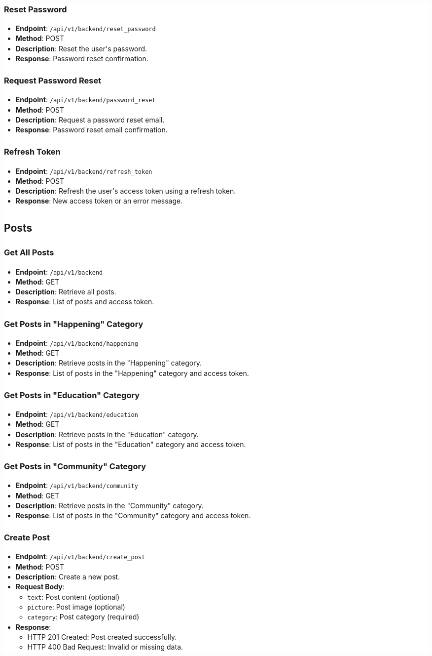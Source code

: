 ### Reset Password
- **Endpoint**: `/api/v1/backend/reset_password`
- **Method**: POST
- **Description**: Reset the user's password.
- **Response**: Password reset confirmation.

### Request Password Reset
- **Endpoint**: `/api/v1/backend/password_reset`
- **Method**: POST
- **Description**: Request a password reset email.
- **Response**: Password reset email confirmation.

### Refresh Token
- **Endpoint**: `/api/v1/backend/refresh_token`
- **Method**: POST
- **Description**: Refresh the user's access token using a refresh token.
- **Response**: New access token or an error message.

## Posts

### Get All Posts
- **Endpoint**: `/api/v1/backend`
- **Method**: GET
- **Description**: Retrieve all posts.
- **Response**: List of posts and access token.

### Get Posts in "Happening" Category
- **Endpoint**: `/api/v1/backend/happening`
- **Method**: GET
- **Description**: Retrieve posts in the "Happening" category.
- **Response**: List of posts in the "Happening" category and access token.

### Get Posts in "Education" Category
- **Endpoint**: `/api/v1/backend/education`
- **Method**: GET
- **Description**: Retrieve posts in the "Education" category.
- **Response**: List of posts in the "Education" category and access token.

### Get Posts in "Community" Category
- **Endpoint**: `/api/v1/backend/community`
- **Method**: GET
- **Description**: Retrieve posts in the "Community" category.
- **Response**: List of posts in the "Community" category and access token.

### Create Post
- **Endpoint**: `/api/v1/backend/create_post`
- **Method**: POST
- **Description**: Create a new post.
- **Request Body**:
  - `text`: Post content (optional)
  - `picture`: Post image (optional)
  - `category`: Post category (required)
- **Response**:
  - HTTP 201 Created: Post created successfully.
  - HTTP 400 Bad Request: Invalid or missing data.
